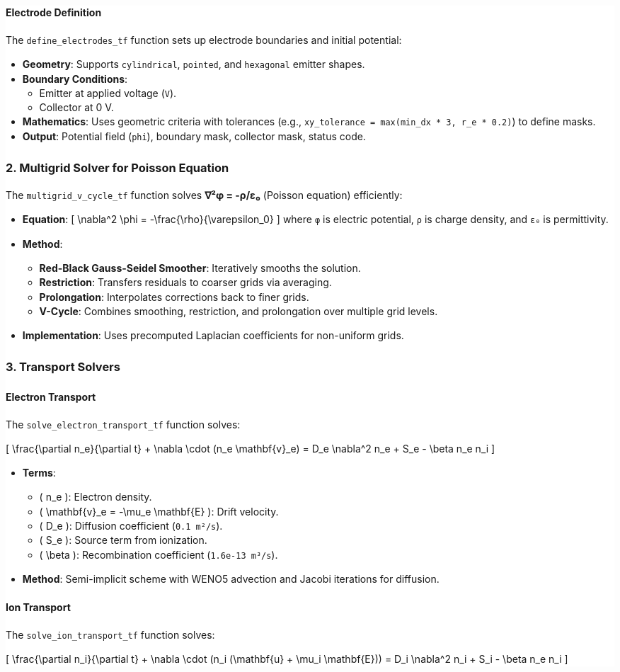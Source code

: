 #### Electrode Definition
The `define_electrodes_tf` function sets up electrode boundaries and initial potential:

- **Geometry**: Supports `cylindrical`, `pointed`, and `hexagonal` emitter shapes.
- **Boundary Conditions**: 
  - Emitter at applied voltage (`V`).
  - Collector at 0 V.
- **Mathematics**: Uses geometric criteria with tolerances (e.g., `xy_tolerance = max(min_dx * 3, r_e * 0.2)`) to define masks.
- **Output**: Potential field (`phi`), boundary mask, collector mask, status code.

### 2. Multigrid Solver for Poisson Equation

The `multigrid_v_cycle_tf` function solves **∇²φ = -ρ/ε₀** (Poisson equation) efficiently:

- **Equation**: 
  \[
  \nabla^2 \phi = -\frac{\rho}{\varepsilon_0}
  \]
  where `φ` is electric potential, `ρ` is charge density, and `ε₀` is permittivity.

- **Method**: 
  - **Red-Black Gauss-Seidel Smoother**: Iteratively smooths the solution.
  - **Restriction**: Transfers residuals to coarser grids via averaging.
  - **Prolongation**: Interpolates corrections back to finer grids.
  - **V-Cycle**: Combines smoothing, restriction, and prolongation over multiple grid levels.

- **Implementation**: Uses precomputed Laplacian coefficients for non-uniform grids.

### 3. Transport Solvers

#### Electron Transport
The `solve_electron_transport_tf` function solves:

\[
\frac{\partial n_e}{\partial t} + \nabla \cdot (n_e \mathbf{v}_e) = D_e \nabla^2 n_e + S_e - \beta n_e n_i
\]

- **Terms**:
  - \( n_e \): Electron density.
  - \( \mathbf{v}_e = -\mu_e \mathbf{E} \): Drift velocity.
  - \( D_e \): Diffusion coefficient (`0.1 m²/s`).
  - \( S_e \): Source term from ionization.
  - \( \beta \): Recombination coefficient (`1.6e-13 m³/s`).

- **Method**: Semi-implicit scheme with WENO5 advection and Jacobi iterations for diffusion.

#### Ion Transport
The `solve_ion_transport_tf` function solves:

\[
\frac{\partial n_i}{\partial t} + \nabla \cdot (n_i (\mathbf{u} + \mu_i \mathbf{E})) = D_i \nabla^2 n_i + S_i - \beta n_e n_i
\]
